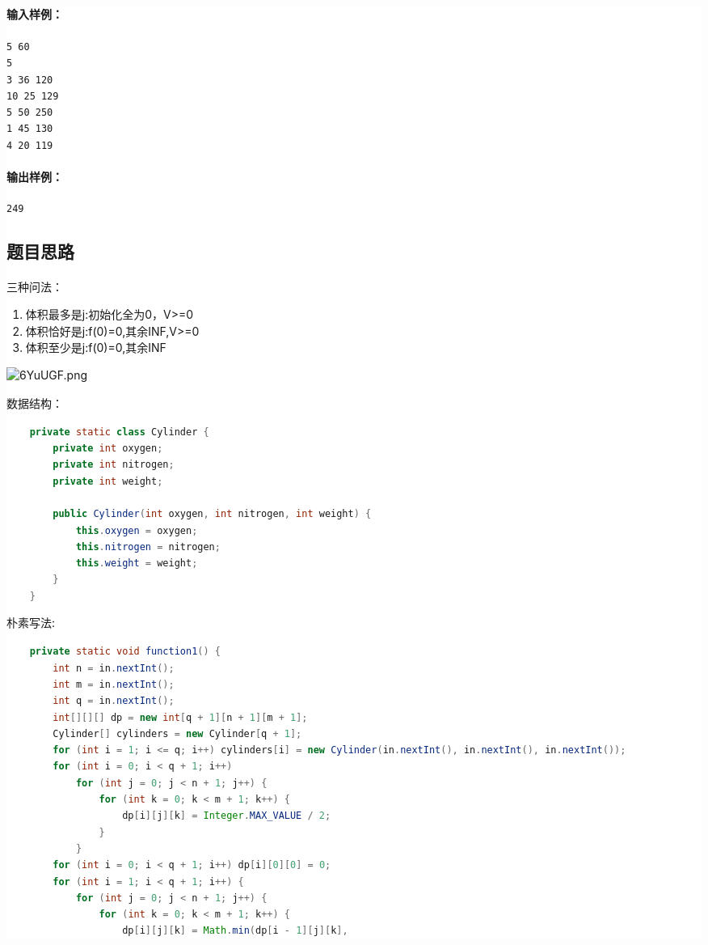 #### 输入样例：

```
5 60
5
3 36 120
10 25 129
5 50 250
1 45 130
4 20 119
```

#### 输出样例：

```
249
```

## 题目思路

三种问法：

1. 体积最多是j:初始化全为0，V>=0
2. 体积恰好是j:f(0)=0,其余INF,V>=0
3. 体积至少是j:f(0)=0,其余INF

![6YuUGF.png](https://s3.ax1x.com/2021/03/10/6YuUGF.png)

数据结构：

```java
    private static class Cylinder {
        private int oxygen;
        private int nitrogen;
        private int weight;

        public Cylinder(int oxygen, int nitrogen, int weight) {
            this.oxygen = oxygen;
            this.nitrogen = nitrogen;
            this.weight = weight;
        }
    }

```

朴素写法:

```java
    private static void function1() {
        int n = in.nextInt();
        int m = in.nextInt();
        int q = in.nextInt();
        int[][][] dp = new int[q + 1][n + 1][m + 1];
        Cylinder[] cylinders = new Cylinder[q + 1];
        for (int i = 1; i <= q; i++) cylinders[i] = new Cylinder(in.nextInt(), in.nextInt(), in.nextInt());
        for (int i = 0; i < q + 1; i++)
            for (int j = 0; j < n + 1; j++) {
                for (int k = 0; k < m + 1; k++) {
                    dp[i][j][k] = Integer.MAX_VALUE / 2;
                }
            }
        for (int i = 0; i < q + 1; i++) dp[i][0][0] = 0;
        for (int i = 1; i < q + 1; i++) {
            for (int j = 0; j < n + 1; j++) {
                for (int k = 0; k < m + 1; k++) {
                    dp[i][j][k] = Math.min(dp[i - 1][j][k],
```